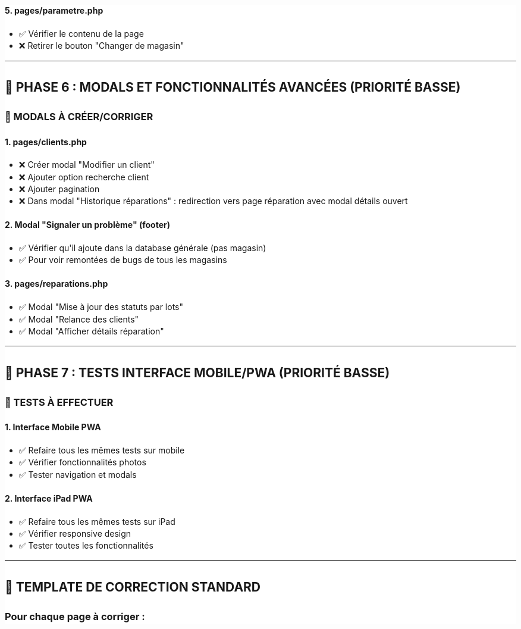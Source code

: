 #### 5. **pages/parametre.php**
- ✅ Vérifier le contenu de la page
- ❌ Retirer le bouton "Changer de magasin"

---

## 🎯 PHASE 6 : MODALS ET FONCTIONNALITÉS AVANCÉES (PRIORITÉ BASSE)

### 📝 MODALS À CRÉER/CORRIGER

#### 1. **pages/clients.php**
- ❌ Créer modal "Modifier un client"
- ❌ Ajouter option recherche client
- ❌ Ajouter pagination
- ❌ Dans modal "Historique réparations" : redirection vers page réparation avec modal détails ouvert

#### 2. **Modal "Signaler un problème" (footer)**
- ✅ Vérifier qu'il ajoute dans la database générale (pas magasin)
- ✅ Pour voir remontées de bugs de tous les magasins

#### 3. **pages/reparations.php**
- ✅ Modal "Mise à jour des statuts par lots"
- ✅ Modal "Relance des clients" 
- ✅ Modal "Afficher détails réparation"

---

## 📱 PHASE 7 : TESTS INTERFACE MOBILE/PWA (PRIORITÉ BASSE)

### 📝 TESTS À EFFECTUER

#### 1. **Interface Mobile PWA**
- ✅ Refaire tous les mêmes tests sur mobile
- ✅ Vérifier fonctionnalités photos
- ✅ Tester navigation et modals

#### 2. **Interface iPad PWA**
- ✅ Refaire tous les mêmes tests sur iPad
- ✅ Vérifier responsive design
- ✅ Tester toutes les fonctionnalités

---

## 🔧 TEMPLATE DE CORRECTION STANDARD

### Pour chaque page à corriger :
